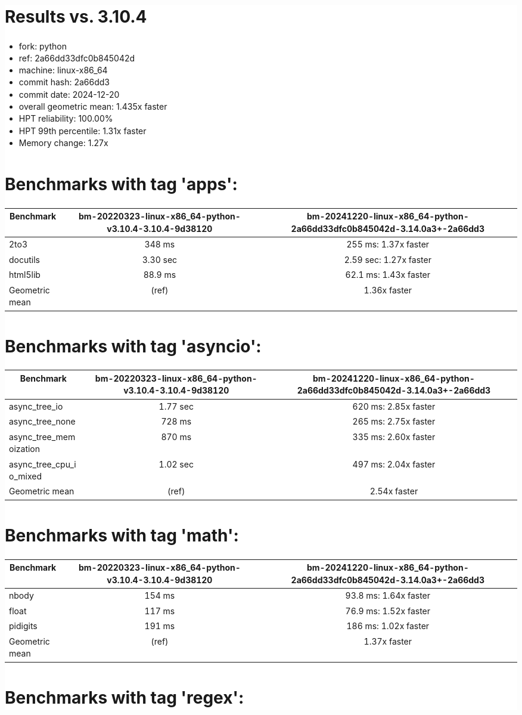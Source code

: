 # Results vs. 3.10.4

- fork: python
- ref: 2a66dd33dfc0b845042d
- machine: linux-x86_64
- commit hash: 2a66dd3
- commit date: 2024-12-20
- overall geometric mean: 1.435x faster
- HPT reliability: 100.00%
- HPT 99th percentile: 1.31x faster
- Memory change: 1.27x

Benchmarks with tag 'apps':
===========================

| Benchmark      | bm-20220323-linux-x86_64-python-v3.10.4-3.10.4-9d38120 | bm-20241220-linux-x86_64-python-2a66dd33dfc0b845042d-3.14.0a3+-2a66dd3 |
|----------------|:------------------------------------------------------:|:----------------------------------------------------------------------:|
| 2to3           | 348 ms                                                 | 255 ms: 1.37x faster                                                   |
| docutils       | 3.30 sec                                               | 2.59 sec: 1.27x faster                                                 |
| html5lib       | 88.9 ms                                                | 62.1 ms: 1.43x faster                                                  |
| Geometric mean | (ref)                                                  | 1.36x faster                                                           |

Benchmarks with tag 'asyncio':
==============================

| Benchmark               | bm-20220323-linux-x86_64-python-v3.10.4-3.10.4-9d38120 | bm-20241220-linux-x86_64-python-2a66dd33dfc0b845042d-3.14.0a3+-2a66dd3 |
|-------------------------|:------------------------------------------------------:|:----------------------------------------------------------------------:|
| async_tree_io           | 1.77 sec                                               | 620 ms: 2.85x faster                                                   |
| async_tree_none         | 728 ms                                                 | 265 ms: 2.75x faster                                                   |
| async_tree_memoization  | 870 ms                                                 | 335 ms: 2.60x faster                                                   |
| async_tree_cpu_io_mixed | 1.02 sec                                               | 497 ms: 2.04x faster                                                   |
| Geometric mean          | (ref)                                                  | 2.54x faster                                                           |

Benchmarks with tag 'math':
===========================

| Benchmark      | bm-20220323-linux-x86_64-python-v3.10.4-3.10.4-9d38120 | bm-20241220-linux-x86_64-python-2a66dd33dfc0b845042d-3.14.0a3+-2a66dd3 |
|----------------|:------------------------------------------------------:|:----------------------------------------------------------------------:|
| nbody          | 154 ms                                                 | 93.8 ms: 1.64x faster                                                  |
| float          | 117 ms                                                 | 76.9 ms: 1.52x faster                                                  |
| pidigits       | 191 ms                                                 | 186 ms: 1.02x faster                                                   |
| Geometric mean | (ref)                                                  | 1.37x faster                                                           |

Benchmarks with tag 'regex':
============================
